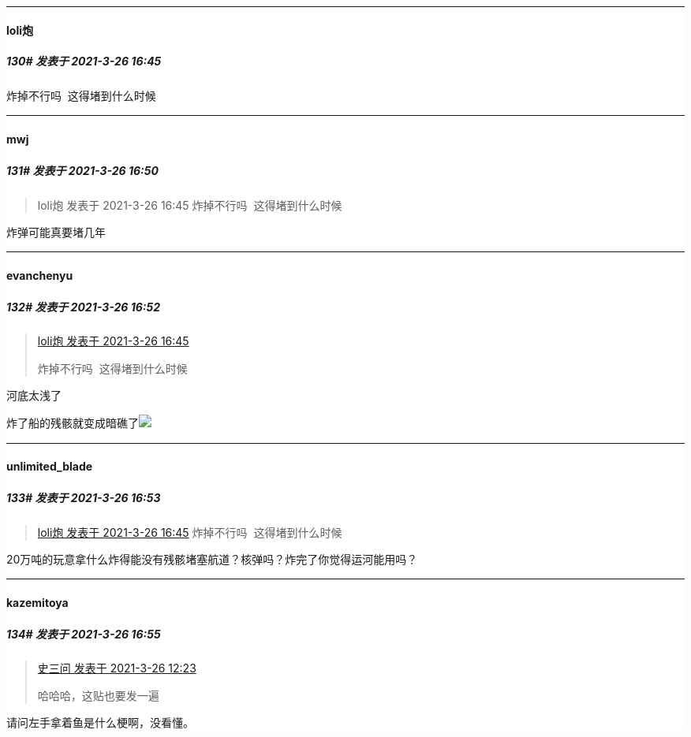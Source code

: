 
-----

####  loli炮  
##### 130#       发表于 2021-3-26 16:45


炸掉不行吗  这得堵到什么时候


-----

####  mwj  
##### 131#       发表于 2021-3-26 16:50


<blockquote>loli炮 发表于 2021-3-26 16:45
炸掉不行吗  这得堵到什么时候</blockquote>
炸弹可能真要堵几年


-----

####  evanchenyu  
##### 132#       发表于 2021-3-26 16:52


<blockquote><a href="httphttps://bbs.saraba1st.com/2b/forum.php?mod=redirect&amp;goto=findpost&amp;pid=50741449&amp;ptid=1994757" target="_blank">loli炮 发表于 2021-3-26 16:45</a>

炸掉不行吗  这得堵到什么时候</blockquote>
河底太浅了

炸了船的残骸就变成暗礁了<img src="https://static.saraba1st.com/image/smiley/face2017/067.png" referrerpolicy="no-referrer">


-----

####  unlimited_blade  
##### 133#       发表于 2021-3-26 16:53


<blockquote><a href="httphttps://bbs.saraba1st.com/2b/forum.php?mod=redirect&amp;goto=findpost&amp;pid=50741449&amp;ptid=1994757" target="_blank">loli炮 发表于 2021-3-26 16:45</a>
炸掉不行吗  这得堵到什么时候</blockquote>
20万吨的玩意拿什么炸得能没有残骸堵塞航道？核弹吗？炸完了你觉得运河能用吗？


-----

####  kazemitoya  
##### 134#       发表于 2021-3-26 16:55


<blockquote><a href="httphttps://bbs.saraba1st.com/2b/forum.php?mod=redirect&amp;goto=findpost&amp;pid=50738652&amp;ptid=1994757" target="_blank">史三问 发表于 2021-3-26 12:23</a>

哈哈哈，这贴也要发一遍</blockquote>
请问左手拿着鱼是什么梗啊，没看懂。
